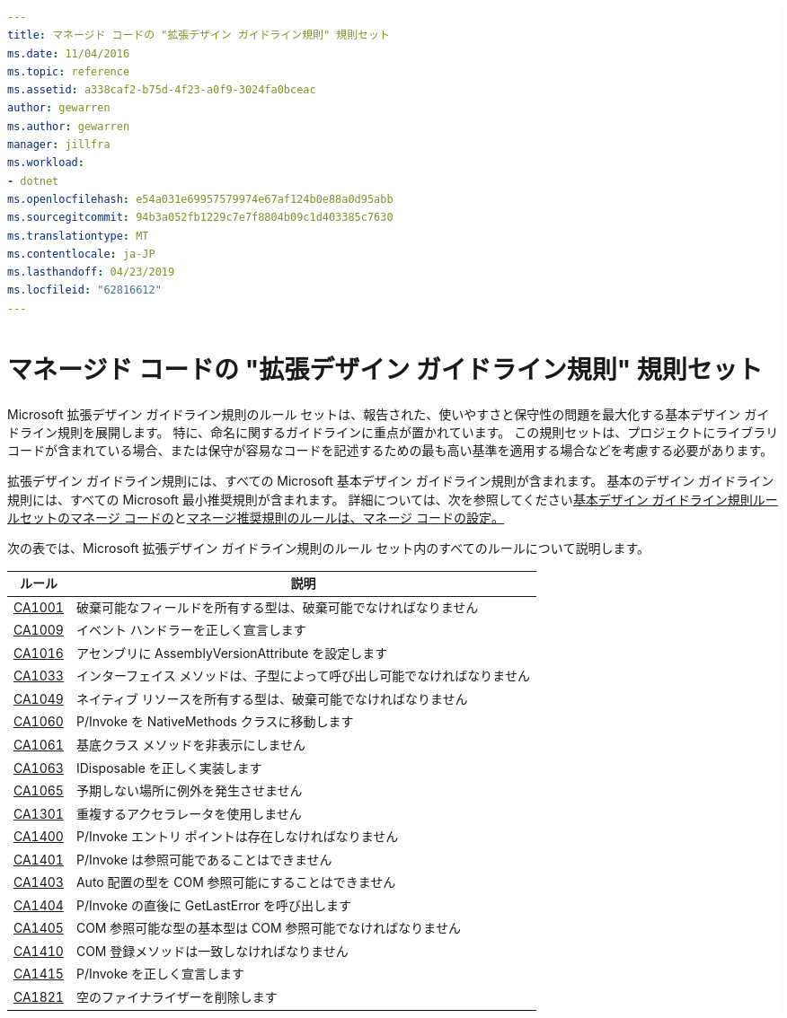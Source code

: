 ```yaml
---
title: マネージド コードの "拡張デザイン ガイドライン規則" 規則セット
ms.date: 11/04/2016
ms.topic: reference
ms.assetid: a338caf2-b75d-4f23-a0f9-3024fa0bceac
author: gewarren
ms.author: gewarren
manager: jillfra
ms.workload:
- dotnet
ms.openlocfilehash: e54a031e69957579974e67af124b0e88a0d95abb
ms.sourcegitcommit: 94b3a052fb1229c7e7f8804b09c1d403385c7630
ms.translationtype: MT
ms.contentlocale: ja-JP
ms.lasthandoff: 04/23/2019
ms.locfileid: "62816612"
---
```

# <a name="extended-design-guidelines-rules-rule-set-for-managed-code"></a>マネージド コードの "拡張デザイン ガイドライン規則" 規則セット
Microsoft 拡張デザイン ガイドライン規則のルール セットは、報告された、使いやすさと保守性の問題を最大化する基本デザイン ガイドライン規則を展開します。 特に、命名に関するガイドラインに重点が置かれています。 この規則セットは、プロジェクトにライブラリ コードが含まれている場合、または保守が容易なコードを記述するための最も高い基準を適用する場合などを考慮する必要があります。

 拡張デザイン ガイドライン規則には、すべての Microsoft 基本デザイン ガイドライン規則が含まれます。 基本のデザイン ガイドライン規則には、すべての Microsoft 最小推奨規則が含まれます。 詳細については、次を参照してください[基本デザイン ガイドライン規則ルールセットのマネージ コードの](../code-quality/basic-design-guideline-rules-rule-set-for-managed-code.md)と[マネージ推奨規則のルールは、マネージ コードの設定。](../code-quality/managed-recommended-rules-rule-set-for-managed-code.md)

 次の表では、Microsoft 拡張デザイン ガイドライン規則のルール セット内のすべてのルールについて説明します。

|ルール|説明|
|----------|-----------------|
|[CA1001](../code-quality/ca1001-types-that-own-disposable-fields-should-be-disposable.md)|破棄可能なフィールドを所有する型は、破棄可能でなければなりません|
|[CA1009](../code-quality/ca1009-declare-event-handlers-correctly.md)|イベント ハンドラーを正しく宣言します|
|[CA1016](../code-quality/ca1016-mark-assemblies-with-assemblyversionattribute.md)|アセンブリに AssemblyVersionAttribute を設定します|
|[CA1033](../code-quality/ca1033-interface-methods-should-be-callable-by-child-types.md)|インターフェイス メソッドは、子型によって呼び出し可能でなければなりません|
|[CA1049](../code-quality/ca1049-types-that-own-native-resources-should-be-disposable.md)|ネイティブ リソースを所有する型は、破棄可能でなければなりません|
|[CA1060](../code-quality/ca1060-move-p-invokes-to-nativemethods-class.md)|P/Invoke を NativeMethods クラスに移動します|
|[CA1061](../code-quality/ca1061-do-not-hide-base-class-methods.md)|基底クラス メソッドを非表示にしません|
|[CA1063](../code-quality/ca1063-implement-idisposable-correctly.md)|IDisposable を正しく実装します|
|[CA1065](../code-quality/ca1065-do-not-raise-exceptions-in-unexpected-locations.md)|予期しない場所に例外を発生させません|
|[CA1301](../code-quality/ca1301-avoid-duplicate-accelerators.md)|重複するアクセラレータを使用しません|
|[CA1400](../code-quality/ca1400-p-invoke-entry-points-should-exist.md)|P/Invoke エントリ ポイントは存在しなければなりません|
|[CA1401](../code-quality/ca1401-p-invokes-should-not-be-visible.md)|P/Invoke は参照可能であることはできません|
|[CA1403](../code-quality/ca1403-auto-layout-types-should-not-be-com-visible.md)|Auto 配置の型を COM 参照可能にすることはできません|
|[CA1404](../code-quality/ca1404-call-getlasterror-immediately-after-p-invoke.md)|P/Invoke の直後に GetLastError を呼び出します|
|[CA1405](../code-quality/ca1405-com-visible-type-base-types-should-be-com-visible.md)|COM 参照可能な型の基本型は COM 参照可能でなければなりません|
|[CA1410](../code-quality/ca1410-com-registration-methods-should-be-matched.md)|COM 登録メソッドは一致しなければなりません|
|[CA1415](../code-quality/ca1415-declare-p-invokes-correctly.md)|P/Invoke を正しく宣言します|
|[CA1821](../code-quality/ca1821-remove-empty-finalizers.md)|空のファイナライザーを削除します|
